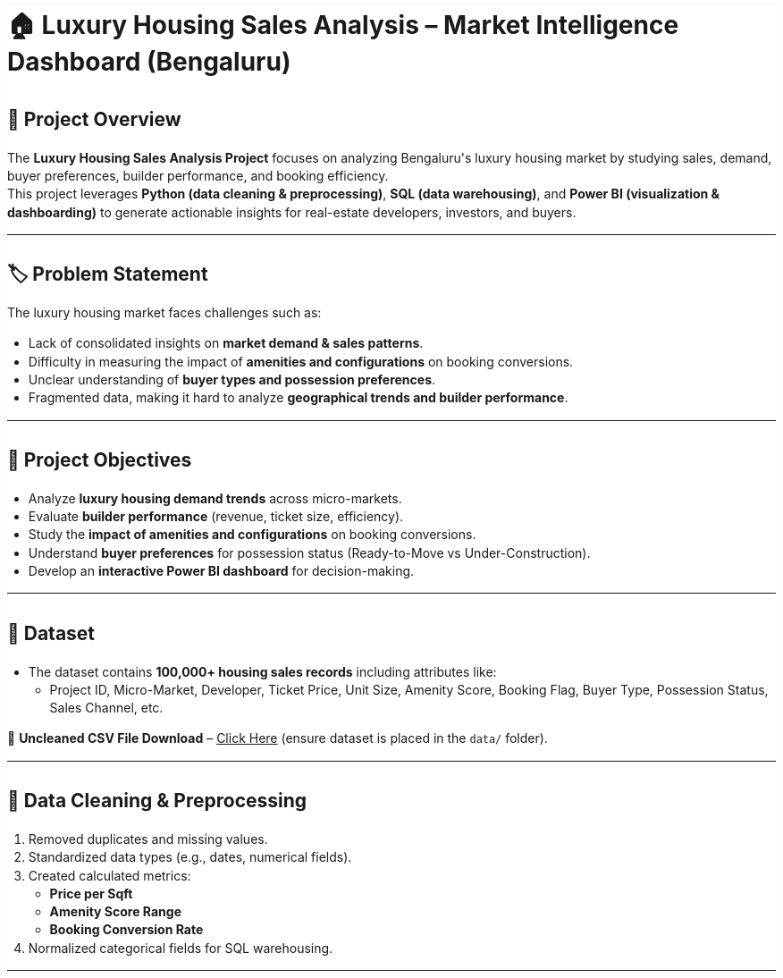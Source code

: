 
# 🏠 Luxury Housing Sales Analysis – Market Intelligence Dashboard (Bengaluru)

## 📌 Project Overview
The **Luxury Housing Sales Analysis Project** focuses on analyzing Bengaluru's luxury housing market by studying sales, demand, buyer preferences, builder performance, and booking efficiency.  
This project leverages **Python (data cleaning & preprocessing)**, **SQL (data warehousing)**, and **Power BI (visualization & dashboarding)** to generate actionable insights for real-estate developers, investors, and buyers.

---

## 🏷️ Problem Statement
The luxury housing market faces challenges such as:
- Lack of consolidated insights on **market demand & sales patterns**.  
- Difficulty in measuring the impact of **amenities and configurations** on booking conversions.  
- Unclear understanding of **buyer types and possession preferences**.  
- Fragmented data, making it hard to analyze **geographical trends and builder performance**.  

---

## 🎯 Project Objectives
- Analyze **luxury housing demand trends** across micro-markets.  
- Evaluate **builder performance** (revenue, ticket size, efficiency).  
- Study the **impact of amenities and configurations** on booking conversions.  
- Understand **buyer preferences** for possession status (Ready-to-Move vs Under-Construction).  
- Develop an **interactive Power BI dashboard** for decision-making.  

---

## 📂 Dataset
- The dataset contains **100,000+ housing sales records** including attributes like:  
  - Project ID, Micro-Market, Developer, Ticket Price, Unit Size, Amenity Score, Booking Flag, Buyer Type, Possession Status, Sales Channel, etc.  

🔗 **Uncleaned CSV File Download** – [Click Here](./data/uncleaned_luxury_housing.csv) (ensure dataset is placed in the `data/` folder).  

---

## 🧹 Data Cleaning & Preprocessing
1. Removed duplicates and missing values.  
2. Standardized data types (e.g., dates, numerical fields).  
3. Created calculated metrics:  
   - **Price per Sqft**  
   - **Amenity Score Range**  
   - **Booking Conversion Rate**  
4. Normalized categorical fields for SQL warehousing.  

---